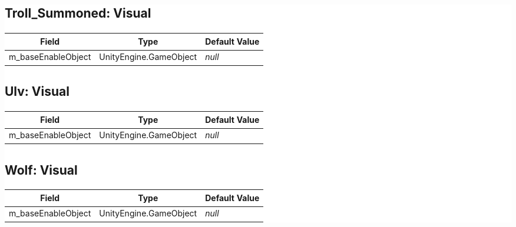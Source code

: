 ## Troll_Summoned: Visual

|Field|Type|Default Value|
|-----|----|-------------|
|m_baseEnableObject|UnityEngine.GameObject|*null*|

## Ulv: Visual

|Field|Type|Default Value|
|-----|----|-------------|
|m_baseEnableObject|UnityEngine.GameObject|*null*|

## Wolf: Visual

|Field|Type|Default Value|
|-----|----|-------------|
|m_baseEnableObject|UnityEngine.GameObject|*null*|

